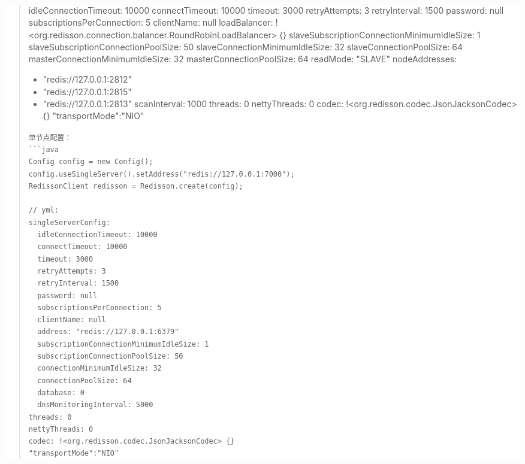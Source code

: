 >   idleConnectionTimeout: 10000
>   connectTimeout: 10000
>   timeout: 3000
>   retryAttempts: 3
>   retryInterval: 1500
>   password: null
>   subscriptionsPerConnection: 5
>   clientName: null
>   loadBalancer: !<org.redisson.connection.balancer.RoundRobinLoadBalancer> {}
>   slaveSubscriptionConnectionMinimumIdleSize: 1
>   slaveSubscriptionConnectionPoolSize: 50
>   slaveConnectionMinimumIdleSize: 32
>   slaveConnectionPoolSize: 64
>   masterConnectionMinimumIdleSize: 32
>   masterConnectionPoolSize: 64
>   readMode: "SLAVE"
>   nodeAddresses:
>   - "redis://127.0.0.1:2812"
>   - "redis://127.0.0.1:2815"
>   - "redis://127.0.0.1:2813"
>   scanInterval: 1000
> threads: 0
> nettyThreads: 0
> codec: !<org.redisson.codec.JsonJacksonCodec> {}
> "transportMode":"NIO"
> ```
> 单节点配置：
> ```java
> Config config = new Config();
> config.useSingleServer().setAddress("redis://127.0.0.1:7000");
> RedissonClient redisson = Redisson.create(config);
> 
> // yml:
> singleServerConfig:
>   idleConnectionTimeout: 10000
>   connectTimeout: 10000
>   timeout: 3000
>   retryAttempts: 3
>   retryInterval: 1500
>   password: null
>   subscriptionsPerConnection: 5
>   clientName: null
>   address: "redis://127.0.0.1:6379"
>   subscriptionConnectionMinimumIdleSize: 1
>   subscriptionConnectionPoolSize: 50
>   connectionMinimumIdleSize: 32
>   connectionPoolSize: 64
>   database: 0
>   dnsMonitoringInterval: 5000
> threads: 0
> nettyThreads: 0
> codec: !<org.redisson.codec.JsonJacksonCodec> {}
> "transportMode":"NIO"
> ```
